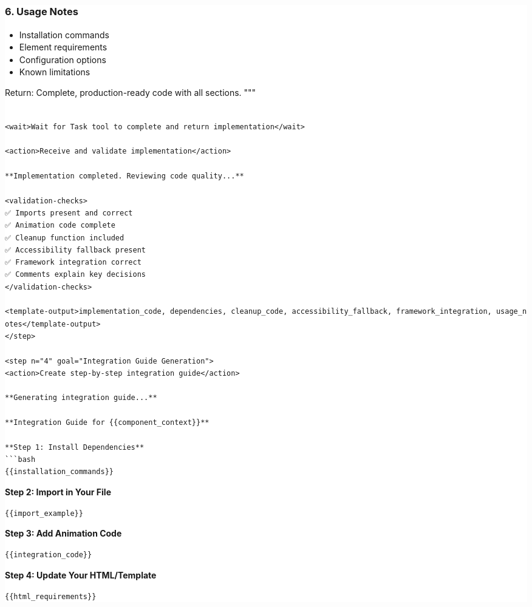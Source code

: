 ### 6. Usage Notes
- Installation commands
- Element requirements
- Configuration options
- Known limitations

Return: Complete, production-ready code with all sections.
"""
```

<wait>Wait for Task tool to complete and return implementation</wait>

<action>Receive and validate implementation</action>

**Implementation completed. Reviewing code quality...**

<validation-checks>
✅ Imports present and correct
✅ Animation code complete
✅ Cleanup function included
✅ Accessibility fallback present
✅ Framework integration correct
✅ Comments explain key decisions
</validation-checks>

<template-output>implementation_code, dependencies, cleanup_code, accessibility_fallback, framework_integration, usage_notes</template-output>
</step>

<step n="4" goal="Integration Guide Generation">
<action>Create step-by-step integration guide</action>

**Generating integration guide...**

**Integration Guide for {{component_context}}**

**Step 1: Install Dependencies**
```bash
{{installation_commands}}
```

**Step 2: Import in Your File**
```{{target_framework}}
{{import_example}}
```

**Step 3: Add Animation Code**
```{{target_framework}}
{{integration_code}}
```

**Step 4: Update Your HTML/Template**
```html
{{html_requirements}}
```
